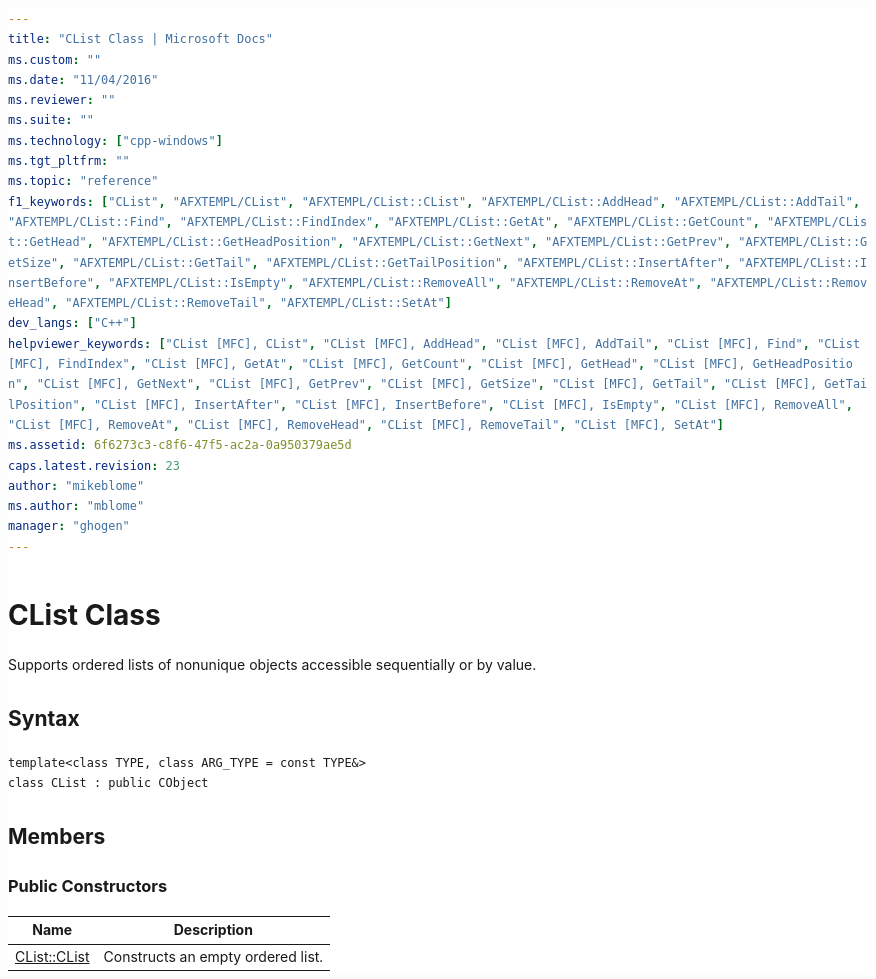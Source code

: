 ```yaml
---
title: "CList Class | Microsoft Docs"
ms.custom: ""
ms.date: "11/04/2016"
ms.reviewer: ""
ms.suite: ""
ms.technology: ["cpp-windows"]
ms.tgt_pltfrm: ""
ms.topic: "reference"
f1_keywords: ["CList", "AFXTEMPL/CList", "AFXTEMPL/CList::CList", "AFXTEMPL/CList::AddHead", "AFXTEMPL/CList::AddTail", "AFXTEMPL/CList::Find", "AFXTEMPL/CList::FindIndex", "AFXTEMPL/CList::GetAt", "AFXTEMPL/CList::GetCount", "AFXTEMPL/CList::GetHead", "AFXTEMPL/CList::GetHeadPosition", "AFXTEMPL/CList::GetNext", "AFXTEMPL/CList::GetPrev", "AFXTEMPL/CList::GetSize", "AFXTEMPL/CList::GetTail", "AFXTEMPL/CList::GetTailPosition", "AFXTEMPL/CList::InsertAfter", "AFXTEMPL/CList::InsertBefore", "AFXTEMPL/CList::IsEmpty", "AFXTEMPL/CList::RemoveAll", "AFXTEMPL/CList::RemoveAt", "AFXTEMPL/CList::RemoveHead", "AFXTEMPL/CList::RemoveTail", "AFXTEMPL/CList::SetAt"]
dev_langs: ["C++"]
helpviewer_keywords: ["CList [MFC], CList", "CList [MFC], AddHead", "CList [MFC], AddTail", "CList [MFC], Find", "CList [MFC], FindIndex", "CList [MFC], GetAt", "CList [MFC], GetCount", "CList [MFC], GetHead", "CList [MFC], GetHeadPosition", "CList [MFC], GetNext", "CList [MFC], GetPrev", "CList [MFC], GetSize", "CList [MFC], GetTail", "CList [MFC], GetTailPosition", "CList [MFC], InsertAfter", "CList [MFC], InsertBefore", "CList [MFC], IsEmpty", "CList [MFC], RemoveAll", "CList [MFC], RemoveAt", "CList [MFC], RemoveHead", "CList [MFC], RemoveTail", "CList [MFC], SetAt"]
ms.assetid: 6f6273c3-c8f6-47f5-ac2a-0a950379ae5d
caps.latest.revision: 23
author: "mikeblome"
ms.author: "mblome"
manager: "ghogen"
---
```

# CList Class
Supports ordered lists of nonunique objects accessible sequentially or by value.  
  
## Syntax  
  
```  
template<class TYPE, class ARG_TYPE = const TYPE&>  
class CList : public CObject  
```  
  
## Members  
  
### Public Constructors  
  
|Name|Description|  
|----------|-----------------|  
|[CList::CList](#clist)|Constructs an empty ordered list.|  
  